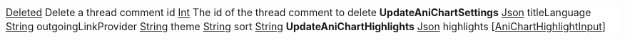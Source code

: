 <td valign="top"><a href="/reference/object/deleted">Deleted</a></td>
<td>
Delete a thread comment
</td>
</tr>
<tr>
<td colspan="2" align="right" valign="top">id</td>
<td valign="top"><a href="/reference/scalar/int">Int</a></td>
<td>
The id of the thread comment to delete
</td>
</tr>
<tr>
<td colspan="2" valign="top"><strong>UpdateAniChartSettings</strong></td>
<td valign="top"><a href="/reference/scalar/json">Json</a></td>
<td></td>
</tr>
<tr>
<td colspan="2" align="right" valign="top">titleLanguage</td>
<td valign="top"><a href="/reference/scalar/string">String</a></td>
<td></td>
</tr>
<tr>
<td colspan="2" align="right" valign="top">outgoingLinkProvider</td>
<td valign="top"><a href="/reference/scalar/string">String</a></td>
<td></td>
</tr>
<tr>
<td colspan="2" align="right" valign="top">theme</td>
<td valign="top"><a href="/reference/scalar/string">String</a></td>
<td></td>
</tr>
<tr>
<td colspan="2" align="right" valign="top">sort</td>
<td valign="top"><a href="/reference/scalar/string">String</a></td>
<td></td>
</tr>
<tr>
<td colspan="2" valign="top"><strong>UpdateAniChartHighlights</strong></td>
<td valign="top"><a href="/reference/scalar/json">Json</a></td>
<td></td>
</tr>
<tr>
<td colspan="2" align="right" valign="top">highlights</td>
<td valign="top">[<a href="/reference/input_object/anicharthighlightinput">AniChartHighlightInput</a>]</td>
<td></td>
</tr>
</tbody>
</table>